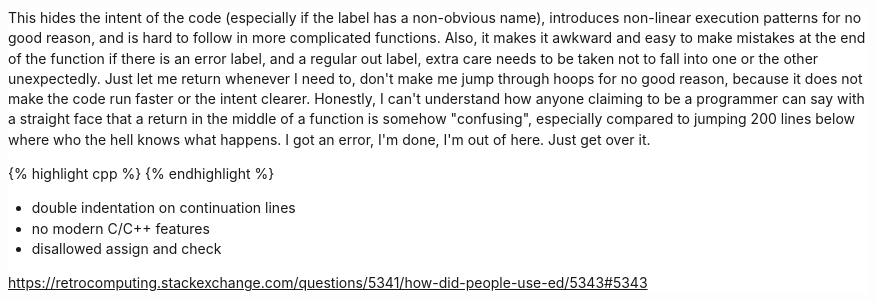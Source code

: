 This hides the intent of the code (especially if the label has a non-obvious name), introduces non-linear execution patterns for no good reason, and is hard to follow in more complicated functions. Also, it makes it awkward and easy to make mistakes at the end of the function if there is an error label, and a regular out label, extra care needs to be taken not to fall into one or the other unexpectedly. Just let me return whenever I need to, don't make me jump through hoops for no good reason, because it does not make the code run faster or the intent clearer. Honestly, I can't understand how anyone claiming to be a programmer can say with a straight face that a return in the middle of a function is somehow "confusing", especially compared to jumping 200 lines below where who the hell knows what happens. I got an error, I'm done, I'm out of here. Just get over it.

{% highlight cpp %}
{% endhighlight %}




- double indentation on continuation lines
- no modern C/C++ features
- disallowed assign and check




https://retrocomputing.stackexchange.com/questions/5341/how-did-people-use-ed/5343#5343

